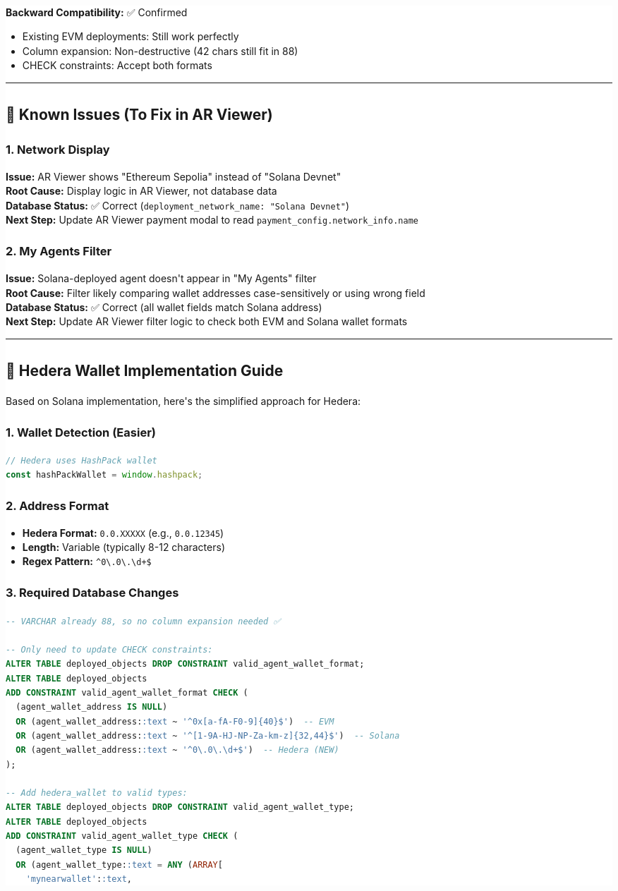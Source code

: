**Backward Compatibility:** ✅ Confirmed

- Existing EVM deployments: Still work perfectly
- Column expansion: Non-destructive (42 chars still fit in 88)
- CHECK constraints: Accept both formats

---

## 🐛 Known Issues (To Fix in AR Viewer)

### 1. Network Display

**Issue:** AR Viewer shows "Ethereum Sepolia" instead of "Solana Devnet"  
**Root Cause:** Display logic in AR Viewer, not database data  
**Database Status:** ✅ Correct (`deployment_network_name: "Solana Devnet"`)  
**Next Step:** Update AR Viewer payment modal to read `payment_config.network_info.name`

### 2. My Agents Filter

**Issue:** Solana-deployed agent doesn't appear in "My Agents" filter  
**Root Cause:** Filter likely comparing wallet addresses case-sensitively or using wrong field  
**Database Status:** ✅ Correct (all wallet fields match Solana address)  
**Next Step:** Update AR Viewer filter logic to check both EVM and Solana wallet formats

---

## 🎯 Hedera Wallet Implementation Guide

Based on Solana implementation, here's the simplified approach for Hedera:

### 1. **Wallet Detection** (Easier)

```typescript
// Hedera uses HashPack wallet
const hashPackWallet = window.hashpack;
```

### 2. **Address Format**

- **Hedera Format:** `0.0.XXXXX` (e.g., `0.0.12345`)
- **Length:** Variable (typically 8-12 characters)
- **Regex Pattern:** `^0\.0\.\d+$`

### 3. **Required Database Changes**

```sql
-- VARCHAR already 88, so no column expansion needed ✅

-- Only need to update CHECK constraints:
ALTER TABLE deployed_objects DROP CONSTRAINT valid_agent_wallet_format;
ALTER TABLE deployed_objects
ADD CONSTRAINT valid_agent_wallet_format CHECK (
  (agent_wallet_address IS NULL)
  OR (agent_wallet_address::text ~ '^0x[a-fA-F0-9]{40}$')  -- EVM
  OR (agent_wallet_address::text ~ '^[1-9A-HJ-NP-Za-km-z]{32,44}$')  -- Solana
  OR (agent_wallet_address::text ~ '^0\.0\.\d+$')  -- Hedera (NEW)
);

-- Add hedera_wallet to valid types:
ALTER TABLE deployed_objects DROP CONSTRAINT valid_agent_wallet_type;
ALTER TABLE deployed_objects
ADD CONSTRAINT valid_agent_wallet_type CHECK (
  (agent_wallet_type IS NULL)
  OR (agent_wallet_type::text = ANY (ARRAY[
    'mynearwallet'::text,
```